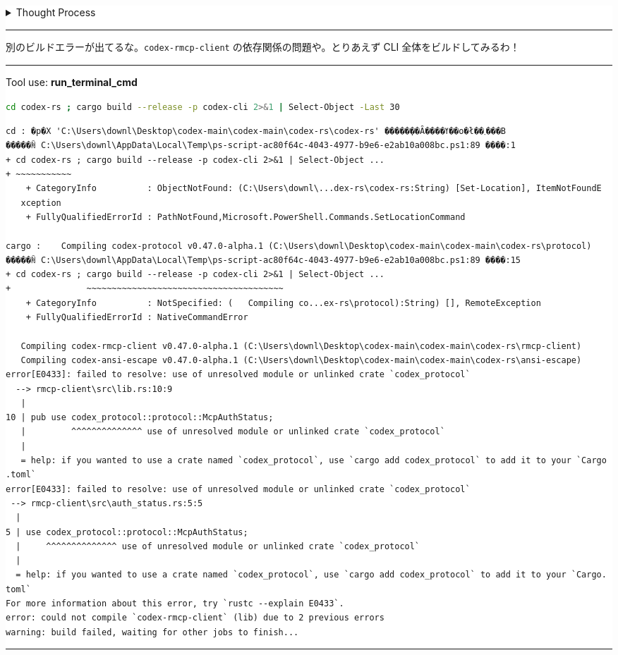 
<think><details><summary>Thought Process</summary></details></think>

---

別のビルドエラーが出てるな。`codex-rmcp-client` の依存関係の問題や。とりあえず CLI 全体をビルドしてみるわ！

---

Tool use: **run_terminal_cmd**

```bash
cd codex-rs ; cargo build --release -p codex-cli 2>&1 | Select-Object -Last 30
```

```
cd : �p�X 'C:\Users\downl\Desktop\codex-main\codex-main\codex-rs\codex-rs' �����݂��Ȃ����ߌ��o�ł��܂���B
�����ꏊ C:\Users\downl\AppData\Local\Temp\ps-script-ac80f64c-4043-4977-b9e6-e2ab10a008bc.ps1:89 ����:1
+ cd codex-rs ; cargo build --release -p codex-cli 2>&1 | Select-Object ...
+ ~~~~~~~~~~~
    + CategoryInfo          : ObjectNotFound: (C:\Users\downl\...dex-rs\codex-rs:String) [Set-Location], ItemNotFoundE 
   xception
    + FullyQualifiedErrorId : PathNotFound,Microsoft.PowerShell.Commands.SetLocationCommand
 
cargo :    Compiling codex-protocol v0.47.0-alpha.1 (C:\Users\downl\Desktop\codex-main\codex-main\codex-rs\protocol)
�����ꏊ C:\Users\downl\AppData\Local\Temp\ps-script-ac80f64c-4043-4977-b9e6-e2ab10a008bc.ps1:89 ����:15
+ cd codex-rs ; cargo build --release -p codex-cli 2>&1 | Select-Object ...
+               ~~~~~~~~~~~~~~~~~~~~~~~~~~~~~~~~~~~~~~~
    + CategoryInfo          : NotSpecified: (   Compiling co...ex-rs\protocol):String) [], RemoteException
    + FullyQualifiedErrorId : NativeCommandError
 
   Compiling codex-rmcp-client v0.47.0-alpha.1 (C:\Users\downl\Desktop\codex-main\codex-main\codex-rs\rmcp-client)
   Compiling codex-ansi-escape v0.47.0-alpha.1 (C:\Users\downl\Desktop\codex-main\codex-main\codex-rs\ansi-escape)
error[E0433]: failed to resolve: use of unresolved module or unlinked crate `codex_protocol`
  --> rmcp-client\src\lib.rs:10:9
   |
10 | pub use codex_protocol::protocol::McpAuthStatus;
   |         ^^^^^^^^^^^^^^ use of unresolved module or unlinked crate `codex_protocol`
   |
   = help: if you wanted to use a crate named `codex_protocol`, use `cargo add codex_protocol` to add it to your `Cargo
.toml`
error[E0433]: failed to resolve: use of unresolved module or unlinked crate `codex_protocol`
 --> rmcp-client\src\auth_status.rs:5:5
  |
5 | use codex_protocol::protocol::McpAuthStatus;
  |     ^^^^^^^^^^^^^^ use of unresolved module or unlinked crate `codex_protocol`
  |
  = help: if you wanted to use a crate named `codex_protocol`, use `cargo add codex_protocol` to add it to your `Cargo.
toml`
For more information about this error, try `rustc --explain E0433`.
error: could not compile `codex-rmcp-client` (lib) due to 2 previous errors
warning: build failed, waiting for other jobs to finish...

```

---